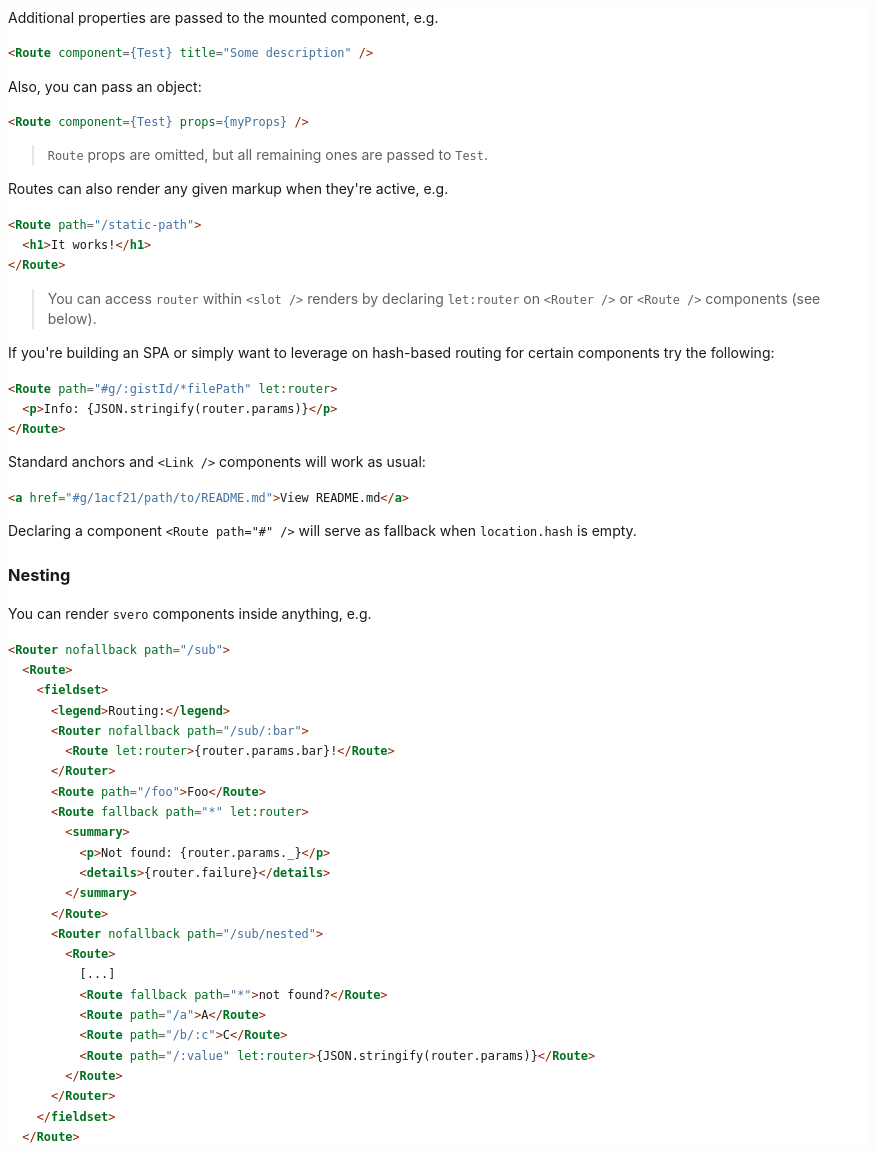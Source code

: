 Additional properties are passed to the mounted component, e.g.

```html
<Route component={Test} title="Some description" />
```

Also, you can pass an object:

```html
<Route component={Test} props={myProps} />
```

> `Route` props are omitted, but all remaining ones are passed to `Test`.

Routes can also render any given markup when they're active, e.g.

```html
<Route path="/static-path">
  <h1>It works!</h1>
</Route>
```

> You can access `router` within `<slot />` renders by declaring `let:router` on `<Router />` or `<Route />` components (see below).

If you're building an SPA or simply want to leverage on hash-based routing for certain components try the following:

```html
<Route path="#g/:gistId/*filePath" let:router>
  <p>Info: {JSON.stringify(router.params)}</p>
</Route>
```

Standard anchors and `<Link />` components will work as usual:

```html
<a href="#g/1acf21/path/to/README.md">View README.md</a>
```

Declaring a component `<Route path="#" />` will serve as fallback when `location.hash` is empty.

### Nesting

You can render `svero` components inside anything, e.g.

```html
<Router nofallback path="/sub">
  <Route>
    <fieldset>
      <legend>Routing:</legend>
      <Router nofallback path="/sub/:bar">
        <Route let:router>{router.params.bar}!</Route>
      </Router>
      <Route path="/foo">Foo</Route>
      <Route fallback path="*" let:router>
        <summary>
          <p>Not found: {router.params._}</p>
          <details>{router.failure}</details>
        </summary>
      </Route>
      <Router nofallback path="/sub/nested">
        <Route>
          [...]
          <Route fallback path="*">not found?</Route>
          <Route path="/a">A</Route>
          <Route path="/b/:c">C</Route>
          <Route path="/:value" let:router>{JSON.stringify(router.params)}</Route>
        </Route>
      </Router>
    </fieldset>
  </Route>
```